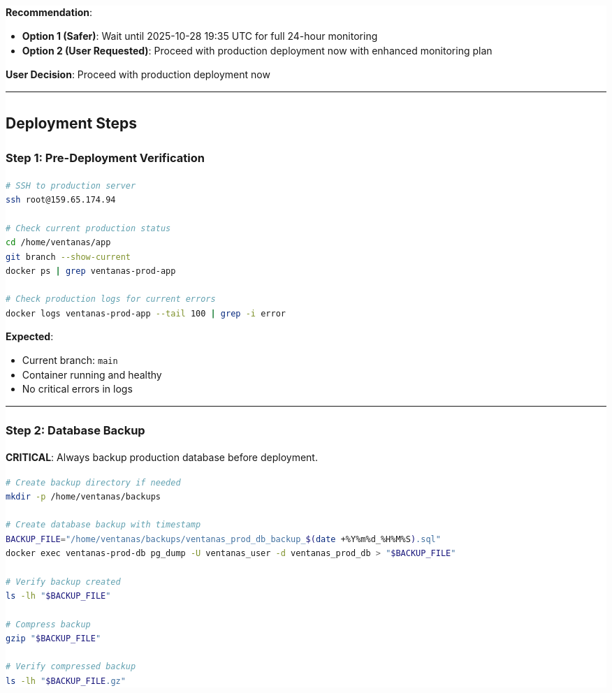 **Recommendation**:
- **Option 1 (Safer)**: Wait until 2025-10-28 19:35 UTC for full 24-hour monitoring
- **Option 2 (User Requested)**: Proceed with production deployment now with enhanced monitoring plan

**User Decision**: Proceed with production deployment now

---

## Deployment Steps

### Step 1: Pre-Deployment Verification

```bash
# SSH to production server
ssh root@159.65.174.94

# Check current production status
cd /home/ventanas/app
git branch --show-current
docker ps | grep ventanas-prod-app

# Check production logs for current errors
docker logs ventanas-prod-app --tail 100 | grep -i error
```

**Expected**:
- Current branch: `main`
- Container running and healthy
- No critical errors in logs

---

### Step 2: Database Backup

**CRITICAL**: Always backup production database before deployment.

```bash
# Create backup directory if needed
mkdir -p /home/ventanas/backups

# Create database backup with timestamp
BACKUP_FILE="/home/ventanas/backups/ventanas_prod_db_backup_$(date +%Y%m%d_%H%M%S).sql"
docker exec ventanas-prod-db pg_dump -U ventanas_user -d ventanas_prod_db > "$BACKUP_FILE"

# Verify backup created
ls -lh "$BACKUP_FILE"

# Compress backup
gzip "$BACKUP_FILE"

# Verify compressed backup
ls -lh "$BACKUP_FILE.gz"
```
